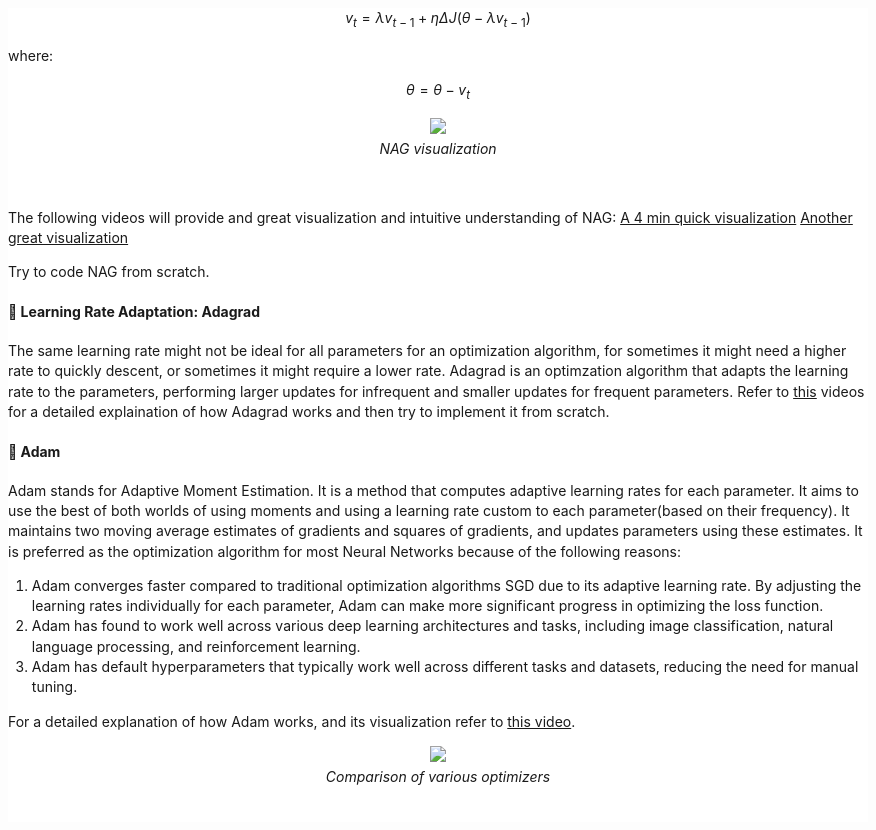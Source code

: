 $$
v_t = \lambda v_{t−1} + \eta \Delta J(\theta − \lambda v_{t−1})
$$

where:

$$
\theta = \theta − v_t
$$

<p align="center">
<img src="https://i.ibb.co/QrM9HNB/image.png" width="500"/>
<br>
<em>NAG visualization</em>
</p>
<br>

The following videos will provide and great visualization and intuitive understanding of NAG:
[A 4 min quick visualization](https://www.youtube.com/watch?v=uHOTRHqnakQ&t=128s)
[Another great visualization](https://www.youtube.com/watch?v=iudXf5n_3ro)

Try to code NAG from scratch.

#### 🐼 Learning Rate Adaptation: Adagrad

The same learning rate might not be ideal for all parameters for an optimization algorithm, for sometimes it might need a higher rate to quickly descent, or sometimes it might require a lower rate. Adagrad is an optimzation algorithm that adapts the learning rate to the parameters, performing larger updates for infrequent and smaller updates for frequent parameters. Refer to [this](https://www.youtube.com/watch?v=nqL9xYmhEpg) videos for a detailed explaination of how Adagrad works and then try to implement it from scratch.

#### 🐼 Adam

Adam stands for Adaptive Moment Estimation. It is a method that computes adaptive learning rates for
each parameter. It aims to use the best of both worlds of using moments and using a learning rate custom to each parameter(based on their frequency). It maintains two moving average estimates of gradients and squares of gradients, and updates parameters using these estimates. It is preferred as the optimization algorithm for most Neural Networks because of the following reasons:

1. Adam converges faster compared to traditional optimization algorithms SGD due to its adaptive learning rate. By adjusting the learning rates individually for each parameter, Adam can make more significant progress in optimizing the loss function.
2. Adam has found to work well across various deep learning architectures and tasks, including image classification, natural language processing, and reinforcement learning.
3. Adam has default hyperparameters that typically work well across different tasks and datasets, reducing the need for manual tuning.

For a detailed explanation of how Adam works, and its visualization refer to [this video](https://www.youtube.com/watch?v=MD2fYip6QsQ&t=286s).

<p align="center">
<img src="https://i.ibb.co/gDmqqBX/image.png" width="400"/>
<br>
<em>Comparison of various optimizers</em>
</p>
<br>
